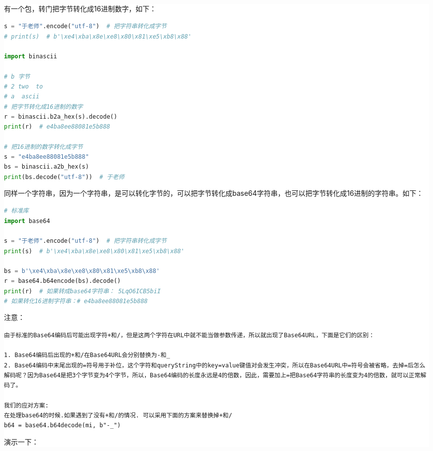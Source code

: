 

有一个包，转门把字节转化成16进制数字，如下：

```python
s = "于老师".encode("utf-8")  # 把字符串转化成字节
# print(s)  # b'\xe4\xba\x8e\xe8\x80\x81\xe5\xb8\x88'

import binascii

# b 字节
# 2 two  to
# a  ascii
# 把字节转化成16进制的数字
r = binascii.b2a_hex(s).decode()
print(r)  # e4ba8ee88081e5b888

# 把16进制的数字转化成字节
s = "e4ba8ee88081e5b888"
bs = binascii.a2b_hex(s)
print(bs.decode("utf-8"))  # 于老师
```



同样一个字符串，因为一个字符串，是可以转化字节的，可以把字节转化成base64字符串，也可以把字节转化成16进制的字符串。如下：

```python
# 标准库
import base64

s = "于老师".encode("utf-8")  # 把字符串转化成字节
print(s)  # b'\xe4\xba\x8e\xe8\x80\x81\xe5\xb8\x88'

bs = b'\xe4\xba\x8e\xe8\x80\x81\xe5\xb8\x88'
r = base64.b64encode(bs).decode()
print(r)  # 如果转成base64字符串： 5LqO6ICB5biI
# 如果转化16进制字符串：# e4ba8ee88081e5b888
```



注意：

```
由于标准的Base64编码后可能出现字符+和/，但是这两个字符在URL中就不能当做参数传递，所以就出现了Base64URL，下面是它们的区别：

1. Base64编码后出现的+和/在Base64URL会分别替换为-和_
2. Base64编码中末尾出现的=符号用于补位，这个字符和queryString中的key=value键值对会发生冲突，所以在Base64URL中=符号会被省略，去掉=后怎么解码呢？因为Base64是把3个字节变为4个字节，所以，Base64编码的长度永远是4的倍数，因此，需要加上=把Base64字符串的长度变为4的倍数，就可以正常解码了。

我们的应对方案:
在处理base64的时候.如果遇到了没有+和/的情况. 可以采用下面的方案来替换掉+和/
b64 = base64.b64decode(mi, b"-_")
```



演示一下：
